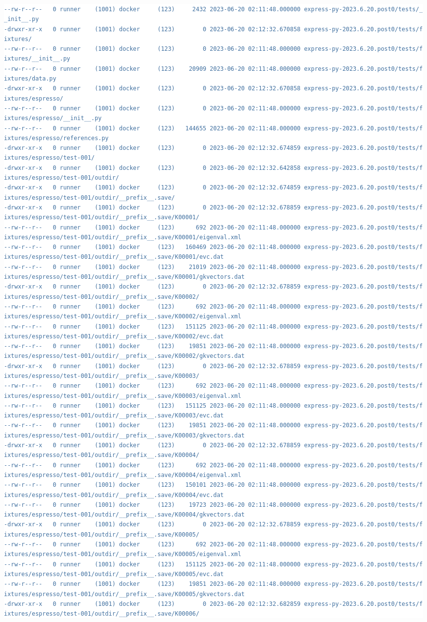 ```diff
--rw-r--r--   0 runner    (1001) docker     (123)     2432 2023-06-20 02:11:48.000000 express-py-2023.6.20.post0/tests/__init__.py
-drwxr-xr-x   0 runner    (1001) docker     (123)        0 2023-06-20 02:12:32.670858 express-py-2023.6.20.post0/tests/fixtures/
--rw-r--r--   0 runner    (1001) docker     (123)        0 2023-06-20 02:11:48.000000 express-py-2023.6.20.post0/tests/fixtures/__init__.py
--rw-r--r--   0 runner    (1001) docker     (123)    20909 2023-06-20 02:11:48.000000 express-py-2023.6.20.post0/tests/fixtures/data.py
-drwxr-xr-x   0 runner    (1001) docker     (123)        0 2023-06-20 02:12:32.670858 express-py-2023.6.20.post0/tests/fixtures/espresso/
--rw-r--r--   0 runner    (1001) docker     (123)        0 2023-06-20 02:11:48.000000 express-py-2023.6.20.post0/tests/fixtures/espresso/__init__.py
--rw-r--r--   0 runner    (1001) docker     (123)   144655 2023-06-20 02:11:48.000000 express-py-2023.6.20.post0/tests/fixtures/espresso/references.py
-drwxr-xr-x   0 runner    (1001) docker     (123)        0 2023-06-20 02:12:32.674859 express-py-2023.6.20.post0/tests/fixtures/espresso/test-001/
-drwxr-xr-x   0 runner    (1001) docker     (123)        0 2023-06-20 02:12:32.642858 express-py-2023.6.20.post0/tests/fixtures/espresso/test-001/outdir/
-drwxr-xr-x   0 runner    (1001) docker     (123)        0 2023-06-20 02:12:32.674859 express-py-2023.6.20.post0/tests/fixtures/espresso/test-001/outdir/__prefix__.save/
-drwxr-xr-x   0 runner    (1001) docker     (123)        0 2023-06-20 02:12:32.678859 express-py-2023.6.20.post0/tests/fixtures/espresso/test-001/outdir/__prefix__.save/K00001/
--rw-r--r--   0 runner    (1001) docker     (123)      692 2023-06-20 02:11:48.000000 express-py-2023.6.20.post0/tests/fixtures/espresso/test-001/outdir/__prefix__.save/K00001/eigenval.xml
--rw-r--r--   0 runner    (1001) docker     (123)   160469 2023-06-20 02:11:48.000000 express-py-2023.6.20.post0/tests/fixtures/espresso/test-001/outdir/__prefix__.save/K00001/evc.dat
--rw-r--r--   0 runner    (1001) docker     (123)    21019 2023-06-20 02:11:48.000000 express-py-2023.6.20.post0/tests/fixtures/espresso/test-001/outdir/__prefix__.save/K00001/gkvectors.dat
-drwxr-xr-x   0 runner    (1001) docker     (123)        0 2023-06-20 02:12:32.678859 express-py-2023.6.20.post0/tests/fixtures/espresso/test-001/outdir/__prefix__.save/K00002/
--rw-r--r--   0 runner    (1001) docker     (123)      692 2023-06-20 02:11:48.000000 express-py-2023.6.20.post0/tests/fixtures/espresso/test-001/outdir/__prefix__.save/K00002/eigenval.xml
--rw-r--r--   0 runner    (1001) docker     (123)   151125 2023-06-20 02:11:48.000000 express-py-2023.6.20.post0/tests/fixtures/espresso/test-001/outdir/__prefix__.save/K00002/evc.dat
--rw-r--r--   0 runner    (1001) docker     (123)    19851 2023-06-20 02:11:48.000000 express-py-2023.6.20.post0/tests/fixtures/espresso/test-001/outdir/__prefix__.save/K00002/gkvectors.dat
-drwxr-xr-x   0 runner    (1001) docker     (123)        0 2023-06-20 02:12:32.678859 express-py-2023.6.20.post0/tests/fixtures/espresso/test-001/outdir/__prefix__.save/K00003/
--rw-r--r--   0 runner    (1001) docker     (123)      692 2023-06-20 02:11:48.000000 express-py-2023.6.20.post0/tests/fixtures/espresso/test-001/outdir/__prefix__.save/K00003/eigenval.xml
--rw-r--r--   0 runner    (1001) docker     (123)   151125 2023-06-20 02:11:48.000000 express-py-2023.6.20.post0/tests/fixtures/espresso/test-001/outdir/__prefix__.save/K00003/evc.dat
--rw-r--r--   0 runner    (1001) docker     (123)    19851 2023-06-20 02:11:48.000000 express-py-2023.6.20.post0/tests/fixtures/espresso/test-001/outdir/__prefix__.save/K00003/gkvectors.dat
-drwxr-xr-x   0 runner    (1001) docker     (123)        0 2023-06-20 02:12:32.678859 express-py-2023.6.20.post0/tests/fixtures/espresso/test-001/outdir/__prefix__.save/K00004/
--rw-r--r--   0 runner    (1001) docker     (123)      692 2023-06-20 02:11:48.000000 express-py-2023.6.20.post0/tests/fixtures/espresso/test-001/outdir/__prefix__.save/K00004/eigenval.xml
--rw-r--r--   0 runner    (1001) docker     (123)   150101 2023-06-20 02:11:48.000000 express-py-2023.6.20.post0/tests/fixtures/espresso/test-001/outdir/__prefix__.save/K00004/evc.dat
--rw-r--r--   0 runner    (1001) docker     (123)    19723 2023-06-20 02:11:48.000000 express-py-2023.6.20.post0/tests/fixtures/espresso/test-001/outdir/__prefix__.save/K00004/gkvectors.dat
-drwxr-xr-x   0 runner    (1001) docker     (123)        0 2023-06-20 02:12:32.678859 express-py-2023.6.20.post0/tests/fixtures/espresso/test-001/outdir/__prefix__.save/K00005/
--rw-r--r--   0 runner    (1001) docker     (123)      692 2023-06-20 02:11:48.000000 express-py-2023.6.20.post0/tests/fixtures/espresso/test-001/outdir/__prefix__.save/K00005/eigenval.xml
--rw-r--r--   0 runner    (1001) docker     (123)   151125 2023-06-20 02:11:48.000000 express-py-2023.6.20.post0/tests/fixtures/espresso/test-001/outdir/__prefix__.save/K00005/evc.dat
--rw-r--r--   0 runner    (1001) docker     (123)    19851 2023-06-20 02:11:48.000000 express-py-2023.6.20.post0/tests/fixtures/espresso/test-001/outdir/__prefix__.save/K00005/gkvectors.dat
-drwxr-xr-x   0 runner    (1001) docker     (123)        0 2023-06-20 02:12:32.682859 express-py-2023.6.20.post0/tests/fixtures/espresso/test-001/outdir/__prefix__.save/K00006/
```